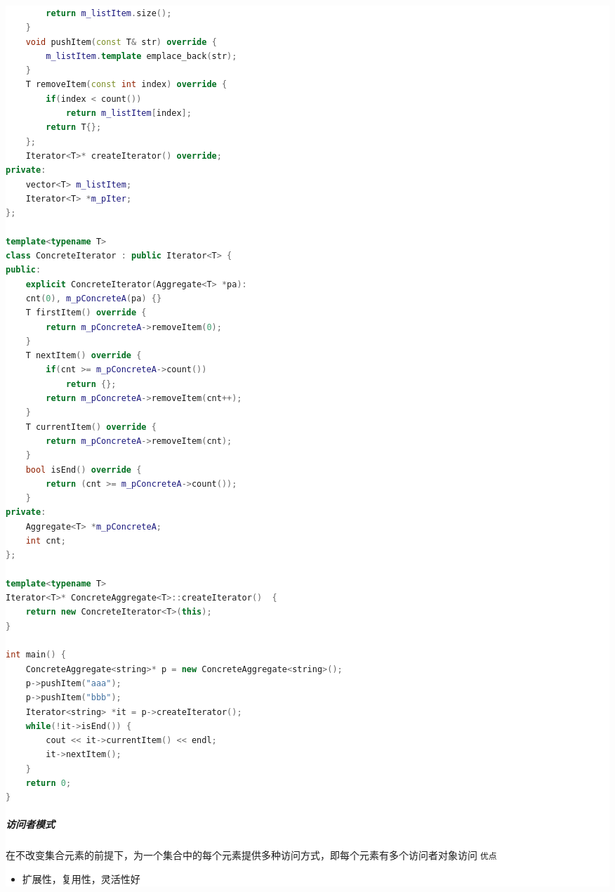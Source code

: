 ```c++
        return m_listItem.size();
    }
    void pushItem(const T& str) override {
        m_listItem.template emplace_back(str);
    }
    T removeItem(const int index) override {
        if(index < count())
            return m_listItem[index];
        return T{};
    };
    Iterator<T>* createIterator() override;
private:
    vector<T> m_listItem;
    Iterator<T> *m_pIter;
};

template<typename T>
class ConcreteIterator : public Iterator<T> {
public:
    explicit ConcreteIterator(Aggregate<T> *pa):
    cnt(0), m_pConcreteA(pa) {}
    T firstItem() override {
        return m_pConcreteA->removeItem(0);
    }
    T nextItem() override {
        if(cnt >= m_pConcreteA->count())
            return {};
        return m_pConcreteA->removeItem(cnt++);
    }
    T currentItem() override {
        return m_pConcreteA->removeItem(cnt);
    }
    bool isEnd() override {
        return (cnt >= m_pConcreteA->count());
    }
private:
    Aggregate<T> *m_pConcreteA;
    int cnt;
};

template<typename T>
Iterator<T>* ConcreteAggregate<T>::createIterator()  {
    return new ConcreteIterator<T>(this);
}

int main() {
    ConcreteAggregate<string>* p = new ConcreteAggregate<string>();
    p->pushItem("aaa");
    p->pushItem("bbb");
    Iterator<string> *it = p->createIterator();
    while(!it->isEnd()) {
        cout << it->currentItem() << endl;
        it->nextItem();
    }
    return 0;
}
```
##### 访问者模式
在不改变集合元素的前提下，为一个集合中的每个元素提供多种访问方式，即每个元素有多个访问者对象访问
`优点`
- 扩展性，复用性，灵活性好
